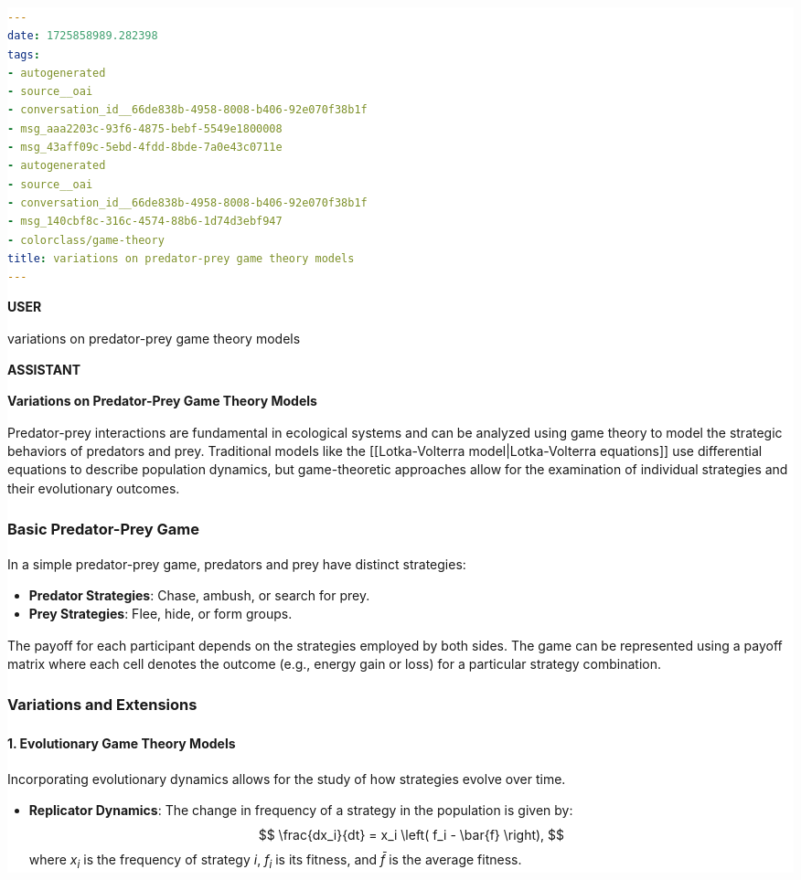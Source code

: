 ```yaml
---
date: 1725858989.282398
tags:
- autogenerated
- source__oai
- conversation_id__66de838b-4958-8008-b406-92e070f38b1f
- msg_aaa2203c-93f6-4875-bebf-5549e1800008
- msg_43aff09c-5ebd-4fdd-8bde-7a0e43c0711e
- autogenerated
- source__oai
- conversation_id__66de838b-4958-8008-b406-92e070f38b1f
- msg_140cbf8c-316c-4574-88b6-1d74d3ebf947
- colorclass/game-theory
title: variations on predator-prey game theory models
---
```


**USER**

variations on predator-prey game theory models


**ASSISTANT**

**Variations on Predator-Prey Game Theory Models**

Predator-prey interactions are fundamental in ecological systems and can be analyzed using game theory to model the strategic behaviors of predators and prey. Traditional models like the [[Lotka-Volterra model|Lotka-Volterra equations]] use differential equations to describe population dynamics, but game-theoretic approaches allow for the examination of individual strategies and their evolutionary outcomes.

### Basic Predator-Prey Game

In a simple predator-prey game, predators and prey have distinct strategies:

- **Predator Strategies**: Chase, ambush, or search for prey.
- **Prey Strategies**: Flee, hide, or form groups.

The payoff for each participant depends on the strategies employed by both sides. The game can be represented using a payoff matrix where each cell denotes the outcome (e.g., energy gain or loss) for a particular strategy combination.

### Variations and Extensions

#### 1. **Evolutionary Game Theory Models**

Incorporating evolutionary dynamics allows for the study of how strategies evolve over time.

- **Replicator Dynamics**: The change in frequency of a strategy in the population is given by:
  $$
  \frac{dx_i}{dt} = x_i \left( f_i - \bar{f} \right),
  $$
  where $x_i$ is the frequency of strategy $i$, $f_i$ is its fitness, and $\bar{f}$ is the average fitness.

